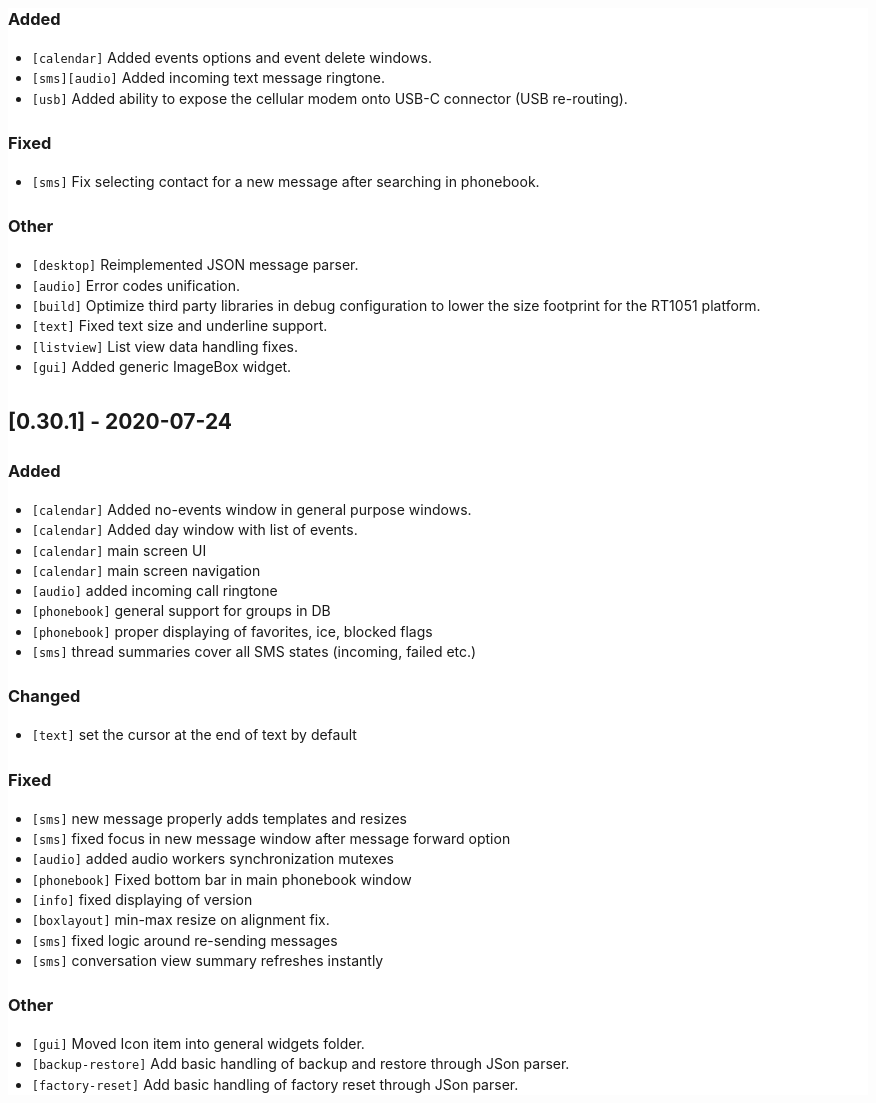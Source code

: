 ### Added

* `[calendar]` Added events options and event delete windows.
* `[sms][audio]` Added incoming text message ringtone.
* `[usb]` Added ability to expose the cellular modem onto USB-C connector (USB re-routing).

### Fixed

* `[sms]` Fix selecting contact for a new message after searching in phonebook.

### Other

* `[desktop]` Reimplemented JSON message parser.
* `[audio]` Error codes unification.
* `[build]` Optimize third party libraries in debug configuration to lower the size footprint for the RT1051 platform.
* `[text]` Fixed text size and underline support.
* `[listview]` List view data handling fixes.
* `[gui]` Added generic ImageBox widget.

## [0.30.1] - 2020-07-24

### Added

* `[calendar]` Added no-events window in general purpose windows.
* `[calendar]` Added day window with list of events.
* `[calendar]` main screen UI
* `[calendar]` main screen navigation
* `[audio]` added incoming call ringtone
* `[phonebook]` general support for groups in DB
* `[phonebook]` proper displaying of favorites, ice, blocked flags
* `[sms]` thread summaries cover all SMS states (incoming, failed etc.)

### Changed

* `[text]` set the cursor at the end of text by default

### Fixed

* `[sms]` new message properly adds templates and resizes
* `[sms]` fixed focus in new message window after message forward option
* `[audio]` added audio workers synchronization mutexes
* `[phonebook]` Fixed bottom bar in main phonebook window
* `[info]` fixed displaying of version
* `[boxlayout]` min-max resize on alignment fix.
* `[sms]` fixed logic around re-sending messages
* `[sms]` conversation view summary refreshes instantly

### Other

* `[gui]` Moved Icon item into general widgets folder.
* `[backup-restore]` Add basic handling of backup and restore through JSon parser.
* `[factory-reset]` Add basic handling of factory reset through JSon parser.
